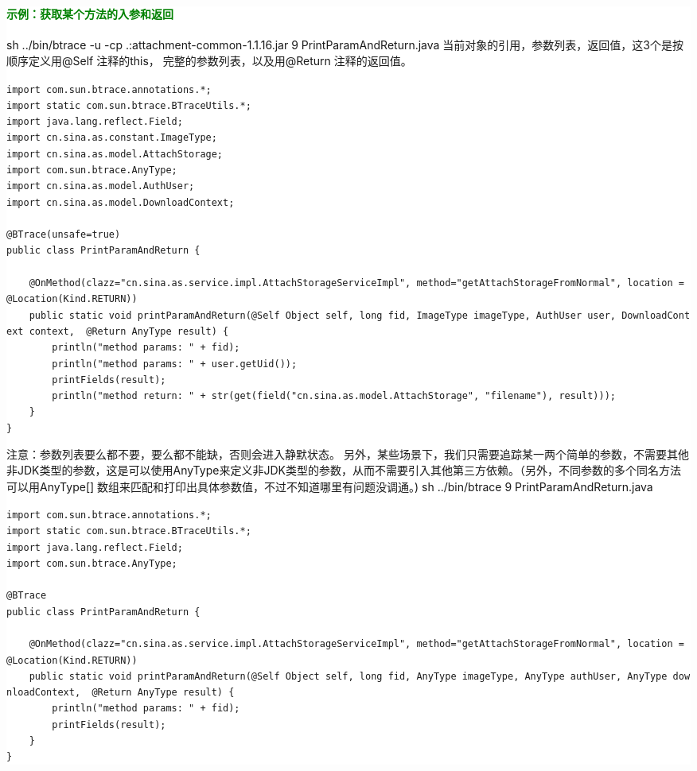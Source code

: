 #### <font color=green>示例：获取某个方法的入参和返回</font>
sh ../bin/btrace -u -cp .:attachment-common-1.1.16.jar 9 PrintParamAndReturn.java
当前对象的引用，参数列表，返回值，这3个是按顺序定义用@Self 注释的this， 完整的参数列表，以及用@Return 注释的返回值。

```
import com.sun.btrace.annotations.*;
import static com.sun.btrace.BTraceUtils.*;
import java.lang.reflect.Field;
import cn.sina.as.constant.ImageType;
import cn.sina.as.model.AttachStorage;
import com.sun.btrace.AnyType;
import cn.sina.as.model.AuthUser;
import cn.sina.as.model.DownloadContext;

@BTrace(unsafe=true)
public class PrintParamAndReturn {

    @OnMethod(clazz="cn.sina.as.service.impl.AttachStorageServiceImpl", method="getAttachStorageFromNormal", location = @Location(Kind.RETURN))
    public static void printParamAndReturn(@Self Object self, long fid, ImageType imageType, AuthUser user, DownloadContext context,  @Return AnyType result) {
        println("method params: " + fid);
        println("method params: " + user.getUid());
        printFields(result);
        println("method return: " + str(get(field("cn.sina.as.model.AttachStorage", "filename"), result)));
    }
}
```
注意：参数列表要么都不要，要么都不能缺，否则会进入静默状态。
另外，某些场景下，我们只需要追踪某一两个简单的参数，不需要其他非JDK类型的参数，这是可以使用AnyType来定义非JDK类型的参数，从而不需要引入其他第三方依赖。（另外，不同参数的多个同名方法可以用AnyType[] 数组来匹配和打印出具体参数值，不过不知道哪里有问题没调通。)
sh ../bin/btrace 9 PrintParamAndReturn.java

```
import com.sun.btrace.annotations.*;
import static com.sun.btrace.BTraceUtils.*;
import java.lang.reflect.Field;
import com.sun.btrace.AnyType;

@BTrace
public class PrintParamAndReturn {

    @OnMethod(clazz="cn.sina.as.service.impl.AttachStorageServiceImpl", method="getAttachStorageFromNormal", location = @Location(Kind.RETURN))
    public static void printParamAndReturn(@Self Object self, long fid, AnyType imageType, AnyType authUser, AnyType downloadContext,  @Return AnyType result) {
        println("method params: " + fid);
        printFields(result);
    }
}
```
